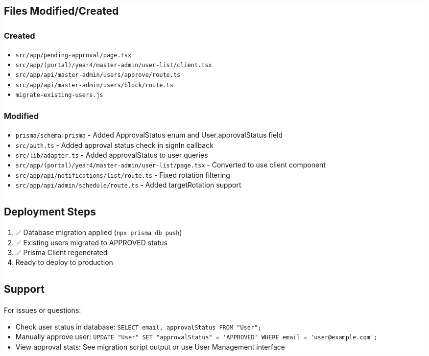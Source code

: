 ## Files Modified/Created

### Created
- `src/app/pending-approval/page.tsx`
- `src/app/(portal)/year4/master-admin/user-list/client.tsx`
- `src/app/api/master-admin/users/approve/route.ts`
- `src/app/api/master-admin/users/block/route.ts`
- `migrate-existing-users.js`

### Modified
- `prisma/schema.prisma` - Added ApprovalStatus enum and User.approvalStatus field
- `src/auth.ts` - Added approval status check in signIn callback
- `src/lib/adapter.ts` - Added approvalStatus to user queries
- `src/app/(portal)/year4/master-admin/user-list/page.tsx` - Converted to use client component
- `src/app/api/notifications/list/route.ts` - Fixed rotation filtering
- `src/app/api/admin/schedule/route.ts` - Added targetRotation support

## Deployment Steps

1. ✅ Database migration applied (`npx prisma db push`)
2. ✅ Existing users migrated to APPROVED status
3. ✅ Prisma Client regenerated
4. Ready to deploy to production

## Support

For issues or questions:
- Check user status in database: `SELECT email, approvalStatus FROM "User";`
- Manually approve user: `UPDATE "User" SET "approvalStatus" = 'APPROVED' WHERE email = 'user@example.com';`
- View approval stats: See migration script output or use User Management interface
